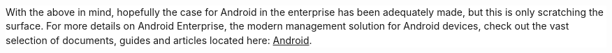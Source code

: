 With the above in mind, hopefully the case for Android in the enterprise has been adequately made, but this is only scratching the surface. For more details on Android Enterprise, the modern management solution for Android devices, check out the vast selection of documents, guides and articles located here: [Android](/android).